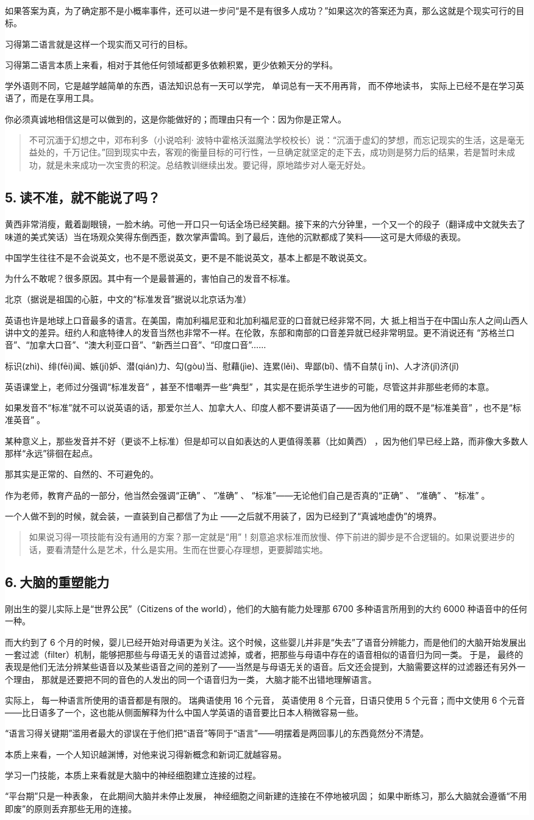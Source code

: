 如果答案为真，为了确定那不是小概率事件，还可以进一步问“是不是有很多人成功？”如果这次的答案还为真，那么这就是个现实可行的目标。

习得第二语言就是这样一个现实而又可行的目标。

习得第二语言本质上来看，相对于其他任何领域都更多依赖积累，更少依赖天分的学科。

学外语则不同，它是越学越简单的东西，语法知识总有一天可以学完， 单词总有一天不用再背， 而不停地读书， 实际上已经不是在学习英语了，而是在享用工具。

你必须真诚地相信这是可以做到的，这是你能做好的；而理由只有一个：因为你是正常人。

> 不可沉湎于幻想之中，邓布利多（小说哈利·  波特中霍格沃滋魔法学校校长）说：“沉湎于虚幻的梦想，而忘记现实的生活，这是毫无益处的，千万记住。”回到现实中去，客观的衡量目标的可行性，一旦确定就坚定的走下去，成功则是努力后的结果，若是暂时未成功，就是未来成功一次宝贵的积淀。总结教训继续出发。要记得，原地踏步对人毫无好处。

## 5. 读不准，就不能说了吗？

黄西非常消瘦，戴着副眼镜，一脸木纳。可他一开口只一句话全场已经笑翻。接下来的六分钟里，一个又一个的段子（翻译成中文就失去了味道的美式笑话）当在场观众笑得东倒西歪，数次掌声雷鸣。到了最后，连他的沉默都成了笑料——这可是大师级的表现。

中国学生往往不是不会说英文，也不是不愿说英文，更不是不能说英文，基本上都是不敢说英文。

为什么不敢呢？很多原因。其中有一个是最普遍的，害怕自己的发音不标准。

北京（据说是祖国的心脏，中文的“标准发音”据说以北京话为准）

英语也许是地球上口音最多的语言。在美国，南加利福尼亚和北加利福尼亚的口音就已经非常不同，大 抵上相当于在中国山东人之间山西人讲中文的差异。纽约人和底特律人的发音当然也非常不一样。在伦敦，东部和南部的口音差异就已经非常明显。更不消说还有 “苏格兰口音”、“加拿大口音”、“澳大利亚口音”、“新西兰口音”、“印度口音”…… 

标识(zhì)、绯(fēi)闻、嫉(jí)妒、潜(qián)力、勾(gòu)当、慰藉(jìe)、连累(lěi)、卑鄙(bǐ)、情不自禁(j īn)、人才济(jǐ)济(jǐ) 

英语课堂上，老师过分强调“标准发音” ，甚至不惜嘲弄一些“典型” ，其实是在扼杀学生进步的可能，尽管这并非那些老师的本意。

如果发音不“标准”就不可以说英语的话，那爱尔兰人、加拿大人、印度人都不要讲英语了——因为他们用的既不是“标准美音” ，也不是“标准英音” 。 

某种意义上，那些发音并不好（更谈不上标准）但是却可以自如表达的人更值得羡慕（比如黄西） ，因为他们早已经上路，而非像大多数人那样“永远”徘徊在起点。

那其实是正常的、自然的、不可避免的。

作为老师，教育产品的一部分，他当然会强调“正确” 、 “准确” 、 “标准”——无论他们自己是否真的“正确” 、 “准确” 、 “标准” 。

一个人做不到的时候，就会装，一直装到自己都信了为止 ——之后就不用装了，因为已经到了“真诚地虚伪”的境界。

> 如果说习得一项技能有没有通用的方案？那一定就是“用”！刻意追求标准而放慢、停下前进的脚步是不合逻辑的。如果说要进步的话，要看清楚什么是艺术，什么是实用。生而在世要心存理想，更要脚踏实地。

## 6. 大脑的重塑能力

刚出生的婴儿实际上是“世界公民”（Citizens of the world），他们的大脑有能力处理那 6700 多种语言所用到的大约 6000 种语音中的任何一种。

而大约到了 6 个月的时候，婴儿已经开始对母语更为关注。这个时候，这些婴儿并非是“失去”了语音分辨能力，而是他们的大脑开始发展出一套过滤（filter）机制，能够把那些与母语无关的语音过滤掉，或者，把那些与母语中存在的语音相似的语音归为同一类。 于是， 最终的表现是他们无法分辨某些语音以及某些语音之间的差别了——当然是与母语无关的语音。后文还会提到，大脑需要这样的过滤器还有另外一个理由， 那就是还要把不同的音色的人发出的同一个语音归为一类， 大脑才能不出错地理解语言。 

实际上， 每一种语言所使用的语音都是有限的。 瑞典语使用 16 个元音， 英语使用 8 个元音，日语只使用 5 个元音；而中文使用 6 个元音——比日语多了一个，这也能从侧面解释为什么中国人学英语的语音要比日本人稍微容易一些。

“语言习得关键期”滥用者最大的谬误在于他们把“语音”等同于“语言”——明摆着是两回事儿的东西竟然分不清楚。

本质上来看，一个人知识越渊博，对他来说习得新概念和新词汇就越容易。

学习一门技能，本质上来看就是大脑中的神经细胞建立连接的过程。

“平台期”只是一种表象， 在此期间大脑并未停止发展， 神经细胞之间新建的连接在不停地被巩固； 如果中断练习，那么大脑就会遵循“不用即废”的原则丢弃那些无用的连接。
